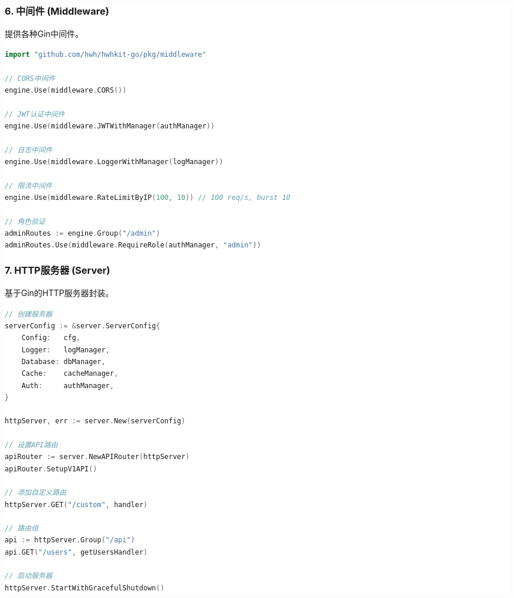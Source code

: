 ### 6. 中间件 (Middleware)

提供各种Gin中间件。

```go
import "github.com/hwh/hwhkit-go/pkg/middleware"

// CORS中间件
engine.Use(middleware.CORS())

// JWT认证中间件
engine.Use(middleware.JWTWithManager(authManager))

// 日志中间件
engine.Use(middleware.LoggerWithManager(logManager))

// 限流中间件
engine.Use(middleware.RateLimitByIP(100, 10)) // 100 req/s, burst 10

// 角色验证
adminRoutes := engine.Group("/admin")
adminRoutes.Use(middleware.RequireRole(authManager, "admin"))
```

### 7. HTTP服务器 (Server)

基于Gin的HTTP服务器封装。

```go
// 创建服务器
serverConfig := &server.ServerConfig{
    Config:   cfg,
    Logger:   logManager,
    Database: dbManager,
    Cache:    cacheManager,
    Auth:     authManager,
}

httpServer, err := server.New(serverConfig)

// 设置API路由
apiRouter := server.NewAPIRouter(httpServer)
apiRouter.SetupV1API()

// 添加自定义路由
httpServer.GET("/custom", handler)

// 路由组
api := httpServer.Group("/api")
api.GET("/users", getUsersHandler)

// 启动服务器
httpServer.StartWithGracefulShutdown()
```
